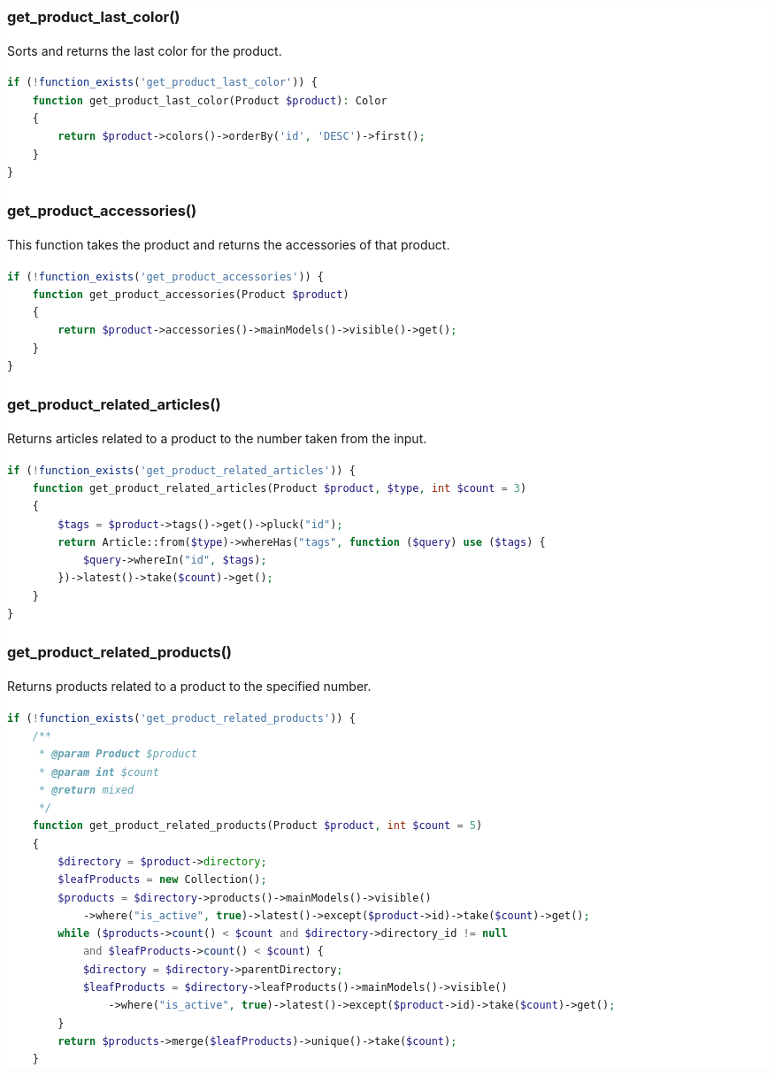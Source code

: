 
### get_product_last_color()
Sorts and returns the last color for the product.

```php
if (!function_exists('get_product_last_color')) {
    function get_product_last_color(Product $product): Color
    {
        return $product->colors()->orderBy('id', 'DESC')->first();
    }
}
```


### get_product_accessories()
This function takes the product and returns the accessories of that product.

```php
if (!function_exists('get_product_accessories')) {
    function get_product_accessories(Product $product)
    {
        return $product->accessories()->mainModels()->visible()->get();
    }
}
```


### get_product_related_articles()
Returns articles related to a product to the number taken from the input.

```php
if (!function_exists('get_product_related_articles')) {
    function get_product_related_articles(Product $product, $type, int $count = 3)
    {
        $tags = $product->tags()->get()->pluck("id");
        return Article::from($type)->whereHas("tags", function ($query) use ($tags) {
            $query->whereIn("id", $tags);
        })->latest()->take($count)->get();
    }
}
```


### get_product_related_products()
Returns products related to a product to the specified number.

```php
if (!function_exists('get_product_related_products')) {
    /**
     * @param Product $product
     * @param int $count
     * @return mixed
     */
    function get_product_related_products(Product $product, int $count = 5)
    {
        $directory = $product->directory;
        $leafProducts = new Collection();
        $products = $directory->products()->mainModels()->visible()
            ->where("is_active", true)->latest()->except($product->id)->take($count)->get();
        while ($products->count() < $count and $directory->directory_id != null
            and $leafProducts->count() < $count) {
            $directory = $directory->parentDirectory;
            $leafProducts = $directory->leafProducts()->mainModels()->visible()
                ->where("is_active", true)->latest()->except($product->id)->take($count)->get();
        }
        return $products->merge($leafProducts)->unique()->take($count);
    }
```